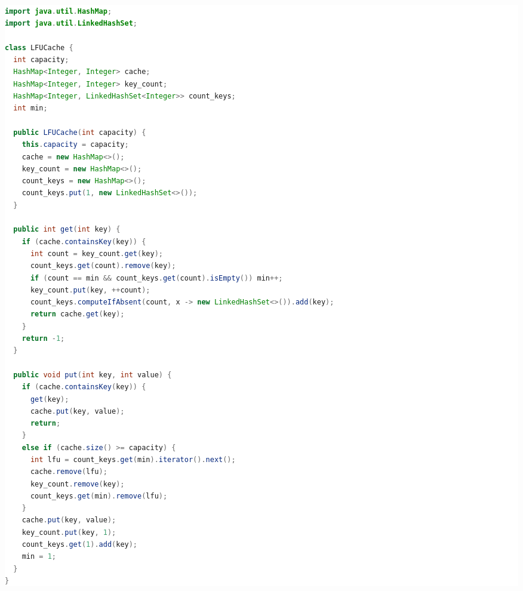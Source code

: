 ```java
import java.util.HashMap;
import java.util.LinkedHashSet;

class LFUCache {
  int capacity;
  HashMap<Integer, Integer> cache;
  HashMap<Integer, Integer> key_count;
  HashMap<Integer, LinkedHashSet<Integer>> count_keys;
  int min;

  public LFUCache(int capacity) {
    this.capacity = capacity;
    cache = new HashMap<>();
    key_count = new HashMap<>();
    count_keys = new HashMap<>();
    count_keys.put(1, new LinkedHashSet<>());
  }
  
  public int get(int key) {
    if (cache.containsKey(key)) {
      int count = key_count.get(key);
      count_keys.get(count).remove(key);
      if (count == min && count_keys.get(count).isEmpty()) min++;
      key_count.put(key, ++count);
      count_keys.computeIfAbsent(count, x -> new LinkedHashSet<>()).add(key);
      return cache.get(key);
    }
    return -1;
  }
  
  public void put(int key, int value) {
    if (cache.containsKey(key)) {
      get(key);
      cache.put(key, value);
      return;
    }
    else if (cache.size() >= capacity) {
      int lfu = count_keys.get(min).iterator().next();
      cache.remove(lfu);
      key_count.remove(key);
      count_keys.get(min).remove(lfu);
    }
    cache.put(key, value);
    key_count.put(key, 1);
    count_keys.get(1).add(key);
    min = 1;
  }
}

```
